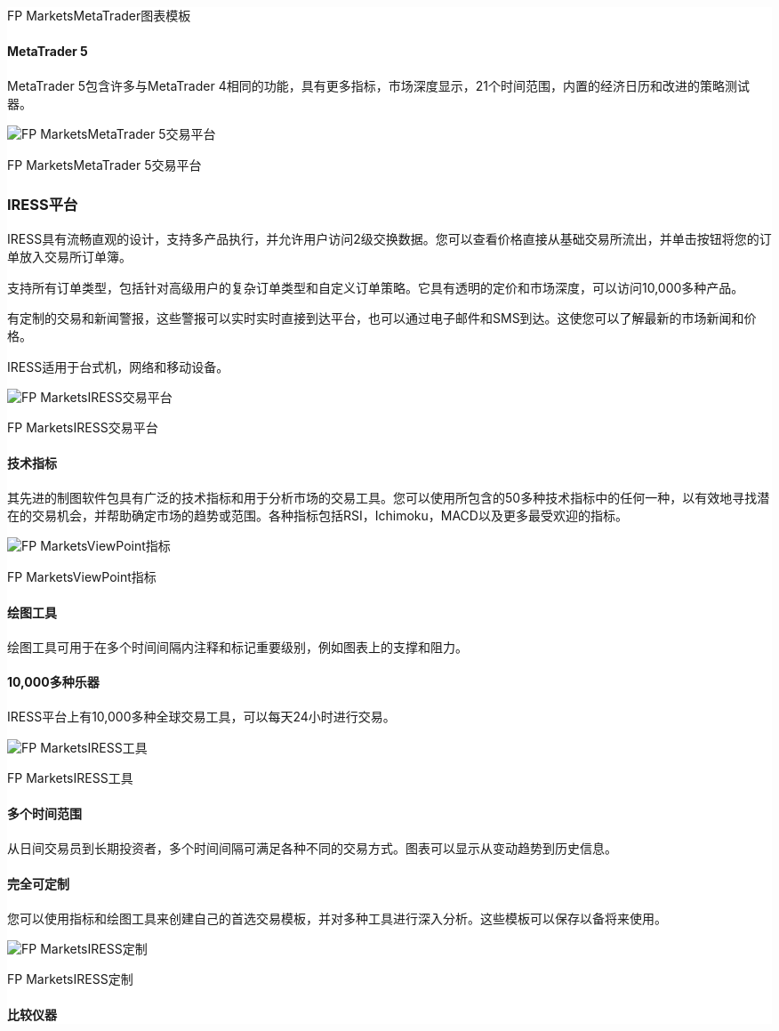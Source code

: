 FP MarketsMetaTrader图表模板

#### MetaTrader 5

MetaTrader 5包含许多与MetaTrader 4相同的功能，具有更多指标，市场深度显示，21个时间范围，内置的经济日历和改进的策略测试器。

![FP MarketsMetaTrader 5交易平台](https://cdn.fendou.la/funstoutiao/2020/12/FP-Markets-MetaTrader-5-Trading-Platform-1024x682.png "FP MarketsMetaTrader 5交易平台")

FP MarketsMetaTrader 5交易平台

### IRESS平台

IRESS具有流畅直观的设计，支持多产品执行，并允许用户访问2级交换数据。您可以查看价格直接从基础交易所流出，并单击按钮将您的订单放入交易所订单簿。

支持所有订单类型，包括针对高级用户的复杂订单类型和自定义订单策略。它具有透明的定价和市场深度，可以访问10,000多种产品。

有定制的交易和新闻警报，这些警报可以实时实时直接到达平台，也可以通过电子邮件和SMS到达。这使您可以了解最新的市场新闻和价格。

IRESS适用于台式机，网络和移动设备。

![FP MarketsIRESS交易平台](https://cdn.fendou.la/funstoutiao/2020/12/FP-Markets-IRESS-Trading-Platform-1024x436.png "FP MarketsIRESS交易平台")

FP MarketsIRESS交易平台

#### 技术指标

其先进的制图软件包具有广泛的技术指标和用于分析市场的交易工具。您可以使用所包含的50多种技术指标中的任何一种，以有效地寻找潜在的交易机会，并帮助确定市场的趋势或范围。各种指标包括RSI，Ichimoku，MACD以及更多最受欢迎的指标。

![FP MarketsViewPoint指标](https://cdn.fendou.la/funstoutiao/2020/12/FP-Markets-ViewPoint-Indicators-1024x473.jpg "FP MarketsViewPoint指标")

FP MarketsViewPoint指标

#### 绘图工具

绘图工具可用于在多个时间间隔内注释和标记重要级别，例如图表上的支撑和阻力。

#### 10,000多种乐器

IRESS平台上有10,000多种全球交易工具，可以每天24小时进行交易。

![FP MarketsIRESS工具](https://cdn.fendou.la/funstoutiao/2020/12/FP-Markets-IRESS-Instruments.png "FP MarketsIRESS工具")

FP MarketsIRESS工具

#### 多个时间范围

从日间交易员到长期投资者，多个时间间隔可满足各种不同的交易方式。图表可以显示从变动趋势到历史信息。

#### 完全可定制

您可以使用指标和绘图工具来创建自己的首选交易模板，并对多种工具进行深入分析。这些模板可以保存以备将来使用。

![FP MarketsIRESS定制](https://cdn.fendou.la/funstoutiao/2020/12/FP-Markets-IRESS-Customization-1.png "FP MarketsIRESS定制")

FP MarketsIRESS定制

#### 比较仪器
